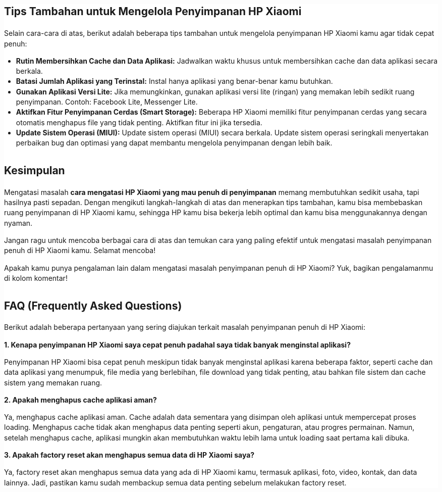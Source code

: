 ## Tips Tambahan untuk Mengelola Penyimpanan HP Xiaomi

Selain cara-cara di atas, berikut adalah beberapa tips tambahan untuk mengelola penyimpanan HP Xiaomi kamu agar tidak cepat penuh:

- **Rutin Membersihkan Cache dan Data Aplikasi:** Jadwalkan waktu khusus untuk membersihkan cache dan data aplikasi secara berkala.
- **Batasi Jumlah Aplikasi yang Terinstal:** Instal hanya aplikasi yang benar-benar kamu butuhkan.
- **Gunakan Aplikasi Versi Lite:** Jika memungkinkan, gunakan aplikasi versi lite (ringan) yang memakan lebih sedikit ruang penyimpanan. Contoh: Facebook Lite, Messenger Lite.
- **Aktifkan Fitur Penyimpanan Cerdas (Smart Storage):** Beberapa HP Xiaomi memiliki fitur penyimpanan cerdas yang secara otomatis menghapus file yang tidak penting. Aktifkan fitur ini jika tersedia.
- **Update Sistem Operasi (MIUI):** Update sistem operasi (MIUI) secara berkala. Update sistem operasi seringkali menyertakan perbaikan bug dan optimasi yang dapat membantu mengelola penyimpanan dengan lebih baik.

## Kesimpulan

Mengatasi masalah **cara mengatasi HP Xiaomi yang mau penuh di penyimpanan** memang membutuhkan sedikit usaha, tapi hasilnya pasti sepadan. Dengan mengikuti langkah-langkah di atas dan menerapkan tips tambahan, kamu bisa membebaskan ruang penyimpanan di HP Xiaomi kamu, sehingga HP kamu bisa bekerja lebih optimal dan kamu bisa menggunakannya dengan nyaman.

Jangan ragu untuk mencoba berbagai cara di atas dan temukan cara yang paling efektif untuk mengatasi masalah penyimpanan penuh di HP Xiaomi kamu. Selamat mencoba!

Apakah kamu punya pengalaman lain dalam mengatasi masalah penyimpanan penuh di HP Xiaomi? Yuk, bagikan pengalamanmu di kolom komentar!

## FAQ (Frequently Asked Questions)

Berikut adalah beberapa pertanyaan yang sering diajukan terkait masalah penyimpanan penuh di HP Xiaomi:

**1\. Kenapa penyimpanan HP Xiaomi saya cepat penuh padahal saya tidak banyak menginstal aplikasi?**

Penyimpanan HP Xiaomi bisa cepat penuh meskipun tidak banyak menginstal aplikasi karena beberapa faktor, seperti cache dan data aplikasi yang menumpuk, file media yang berlebihan, file download yang tidak penting, atau bahkan file sistem dan cache sistem yang memakan ruang.

**2\. Apakah menghapus cache aplikasi aman?**

Ya, menghapus cache aplikasi aman. Cache adalah data sementara yang disimpan oleh aplikasi untuk mempercepat proses loading. Menghapus cache tidak akan menghapus data penting seperti akun, pengaturan, atau progres permainan. Namun, setelah menghapus cache, aplikasi mungkin akan membutuhkan waktu lebih lama untuk loading saat pertama kali dibuka.

**3\. Apakah factory reset akan menghapus semua data di HP Xiaomi saya?**

Ya, factory reset akan menghapus semua data yang ada di HP Xiaomi kamu, termasuk aplikasi, foto, video, kontak, dan data lainnya. Jadi, pastikan kamu sudah membackup semua data penting sebelum melakukan factory reset.
